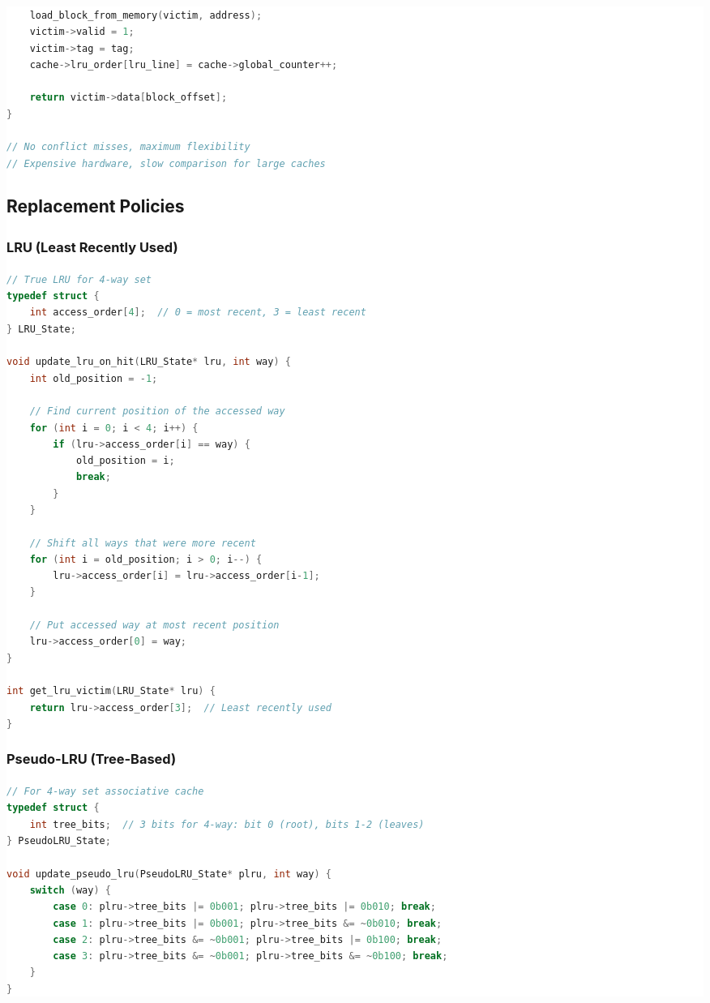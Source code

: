 ```c
    load_block_from_memory(victim, address);
    victim->valid = 1;
    victim->tag = tag;
    cache->lru_order[lru_line] = cache->global_counter++;
    
    return victim->data[block_offset];
}

// No conflict misses, maximum flexibility
// Expensive hardware, slow comparison for large caches
```

## Replacement Policies

### LRU (Least Recently Used)
```c
// True LRU for 4-way set
typedef struct {
    int access_order[4];  // 0 = most recent, 3 = least recent
} LRU_State;

void update_lru_on_hit(LRU_State* lru, int way) {
    int old_position = -1;
    
    // Find current position of the accessed way
    for (int i = 0; i < 4; i++) {
        if (lru->access_order[i] == way) {
            old_position = i;
            break;
        }
    }
    
    // Shift all ways that were more recent
    for (int i = old_position; i > 0; i--) {
        lru->access_order[i] = lru->access_order[i-1];
    }
    
    // Put accessed way at most recent position
    lru->access_order[0] = way;
}

int get_lru_victim(LRU_State* lru) {
    return lru->access_order[3];  // Least recently used
}
```

### Pseudo-LRU (Tree-Based)
```c
// For 4-way set associative cache
typedef struct {
    int tree_bits;  // 3 bits for 4-way: bit 0 (root), bits 1-2 (leaves)
} PseudoLRU_State;

void update_pseudo_lru(PseudoLRU_State* plru, int way) {
    switch (way) {
        case 0: plru->tree_bits |= 0b001; plru->tree_bits |= 0b010; break;
        case 1: plru->tree_bits |= 0b001; plru->tree_bits &= ~0b010; break;
        case 2: plru->tree_bits &= ~0b001; plru->tree_bits |= 0b100; break;
        case 3: plru->tree_bits &= ~0b001; plru->tree_bits &= ~0b100; break;
    }
}

```